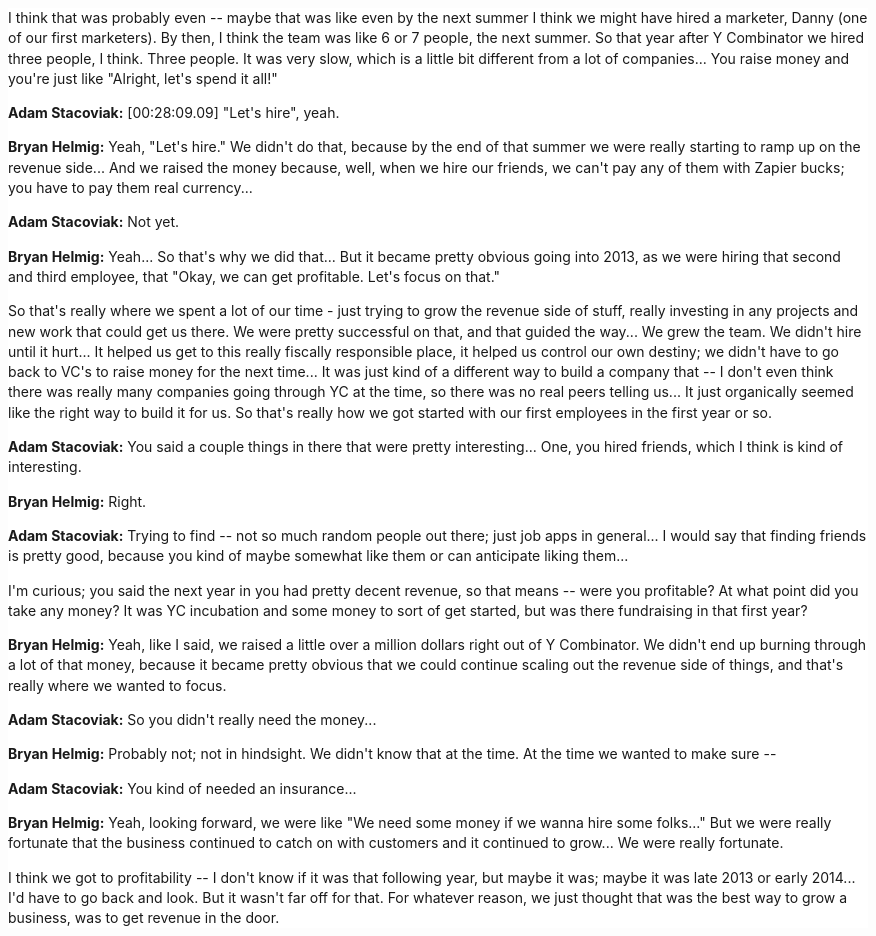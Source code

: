 I think that was probably even -- maybe that was like even by the next summer I think we might have hired a marketer, Danny (one of our first marketers). By then, I think the team was like 6 or 7 people, the next summer. So that year after Y Combinator we hired three people, I think. Three people. It was very slow, which is a little bit different from a lot of companies... You raise money and you're just like "Alright, let's spend it all!"

**Adam Stacoviak:** \[00:28:09.09\] "Let's hire", yeah.

**Bryan Helmig:** Yeah, "Let's hire." We didn't do that, because by the end of that summer we were really starting to ramp up on the revenue side... And we raised the money because, well, when we hire our friends, we can't pay any of them with Zapier bucks; you have to pay them real currency...

**Adam Stacoviak:** Not yet.

**Bryan Helmig:** Yeah... So that's why we did that... But it became pretty obvious going into 2013, as we were hiring that second and third employee, that "Okay, we can get profitable. Let's focus on that."

So that's really where we spent a lot of our time - just trying to grow the revenue side of stuff, really investing in any projects and new work that could get us there. We were pretty successful on that, and that guided the way... We grew the team. We didn't hire until it hurt... It helped us get to this really fiscally responsible place, it helped us control our own destiny; we didn't have to go back to VC's to raise money for the next time... It was just kind of a different way to build a company that -- I don't even think there was really many companies going through YC at the time, so there was no real peers telling us... It just organically seemed like the right way to build it for us. So that's really how we got started with our first employees in the first year or so.

**Adam Stacoviak:** You said a couple things in there that were pretty interesting... One, you hired friends, which I think is kind of interesting.

**Bryan Helmig:** Right.

**Adam Stacoviak:** Trying to find -- not so much random people out there; just job apps in general... I would say that finding friends is pretty good, because you kind of maybe somewhat like them or can anticipate liking them...

I'm curious; you said the next year in you had pretty decent revenue, so that means -- were you profitable? At what point did you take any money? It was YC incubation and some money to sort of get started, but was there fundraising in that first year?

**Bryan Helmig:** Yeah, like I said, we raised a little over a million dollars right out of Y Combinator. We didn't end up burning through a lot of that money, because it became pretty obvious that we could continue scaling out the revenue side of things, and that's really where we wanted to focus.

**Adam Stacoviak:** So you didn't really need the money...

**Bryan Helmig:** Probably not; not in hindsight. We didn't know that at the time. At the time we wanted to make sure --

**Adam Stacoviak:** You kind of needed an insurance...

**Bryan Helmig:** Yeah, looking forward, we were like "We need some money if we wanna hire some folks..." But we were really fortunate that the business continued to catch on with customers and it continued to grow... We were really fortunate.

I think we got to profitability -- I don't know if it was that following year, but maybe it was; maybe it was late 2013 or early 2014... I'd have to go back and look. But it wasn't far off for that. For whatever reason, we just thought that was the best way to grow a business, was to get revenue in the door.
